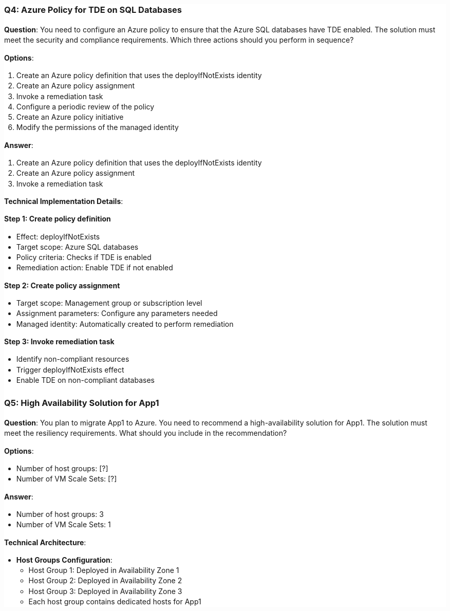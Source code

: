 ### Q4: Azure Policy for TDE on SQL Databases

**Question**: You need to configure an Azure policy to ensure that the Azure SQL databases have TDE enabled. The solution must meet the security and compliance requirements. Which three actions should you perform in sequence?

**Options**:
1. Create an Azure policy definition that uses the deployIfNotExists identity
2. Create an Azure policy assignment
3. Invoke a remediation task
4. Configure a periodic review of the policy
5. Create an Azure policy initiative
6. Modify the permissions of the managed identity

**Answer**:
1. Create an Azure policy definition that uses the deployIfNotExists identity
2. Create an Azure policy assignment
3. Invoke a remediation task

**Technical Implementation Details**:

**Step 1: Create policy definition**
- Effect: deployIfNotExists
- Target scope: Azure SQL databases
- Policy criteria: Checks if TDE is enabled
- Remediation action: Enable TDE if not enabled

**Step 2: Create policy assignment**
- Target scope: Management group or subscription level
- Assignment parameters: Configure any parameters needed
- Managed identity: Automatically created to perform remediation

**Step 3: Invoke remediation task**
- Identify non-compliant resources
- Trigger deployIfNotExists effect
- Enable TDE on non-compliant databases

### Q5: High Availability Solution for App1

**Question**: You plan to migrate App1 to Azure. You need to recommend a high-availability solution for App1. The solution must meet the resiliency requirements. What should you include in the recommendation?

**Options**:
- Number of host groups: [?]
- Number of VM Scale Sets: [?]

**Answer**:
- Number of host groups: 3
- Number of VM Scale Sets: 1

**Technical Architecture**:
- **Host Groups Configuration**:
  - Host Group 1: Deployed in Availability Zone 1
  - Host Group 2: Deployed in Availability Zone 2
  - Host Group 3: Deployed in Availability Zone 3
  - Each host group contains dedicated hosts for App1
